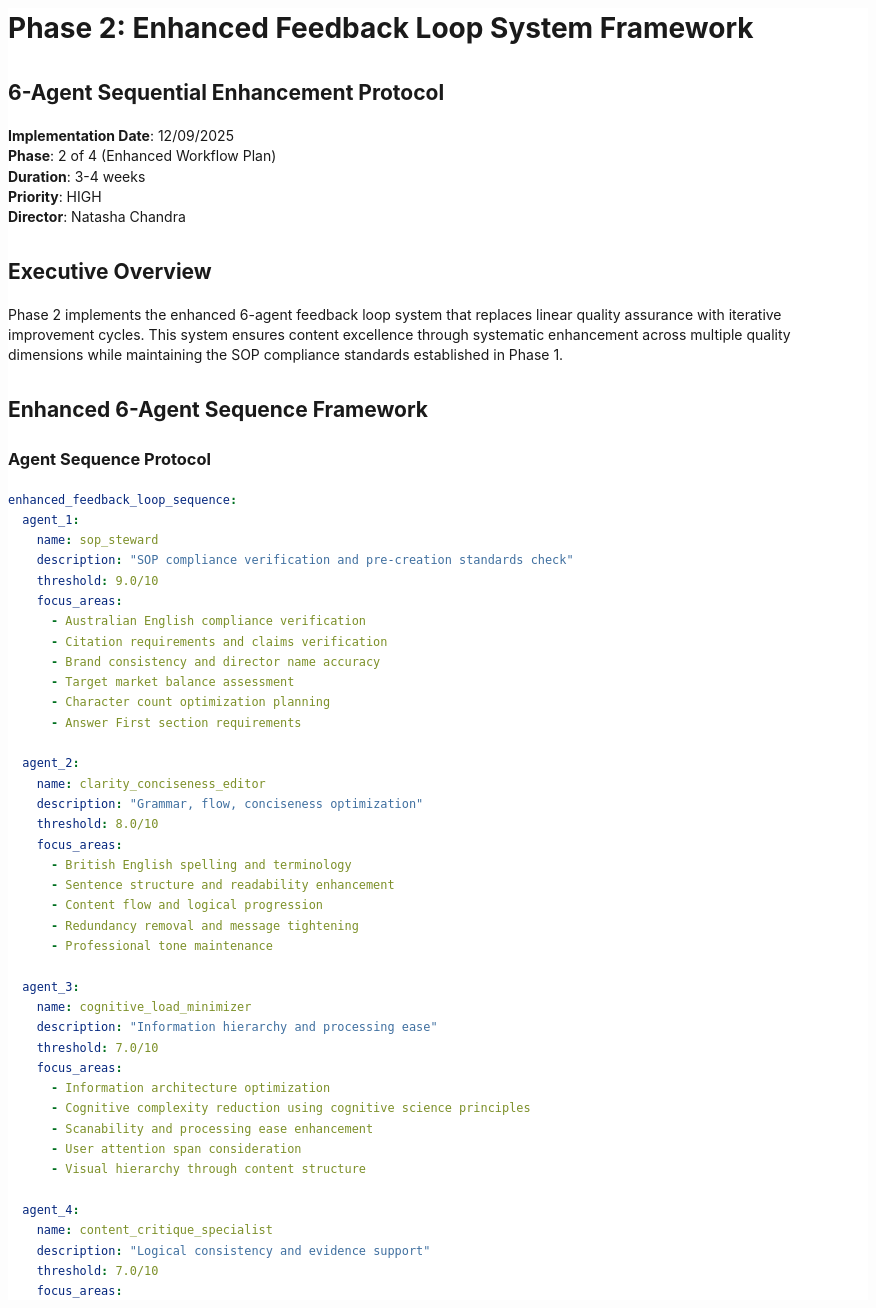 # Phase 2: Enhanced Feedback Loop System Framework
## 6-Agent Sequential Enhancement Protocol

**Implementation Date**: 12/09/2025  
**Phase**: 2 of 4 (Enhanced Workflow Plan)  
**Duration**: 3-4 weeks  
**Priority**: HIGH  
**Director**: Natasha Chandra

## Executive Overview

Phase 2 implements the enhanced 6-agent feedback loop system that replaces linear quality assurance with iterative improvement cycles. This system ensures content excellence through systematic enhancement across multiple quality dimensions while maintaining the SOP compliance standards established in Phase 1.

## Enhanced 6-Agent Sequence Framework

### Agent Sequence Protocol

```yaml
enhanced_feedback_loop_sequence:
  agent_1:
    name: sop_steward
    description: "SOP compliance verification and pre-creation standards check"
    threshold: 9.0/10
    focus_areas:
      - Australian English compliance verification
      - Citation requirements and claims verification
      - Brand consistency and director name accuracy
      - Target market balance assessment
      - Character count optimization planning
      - Answer First section requirements

  agent_2:
    name: clarity_conciseness_editor
    description: "Grammar, flow, conciseness optimization"
    threshold: 8.0/10
    focus_areas:
      - British English spelling and terminology
      - Sentence structure and readability enhancement
      - Content flow and logical progression
      - Redundancy removal and message tightening
      - Professional tone maintenance

  agent_3:
    name: cognitive_load_minimizer
    description: "Information hierarchy and processing ease"
    threshold: 7.0/10
    focus_areas:
      - Information architecture optimization
      - Cognitive complexity reduction using cognitive science principles
      - Scanability and processing ease enhancement
      - User attention span consideration
      - Visual hierarchy through content structure

  agent_4:
    name: content_critique_specialist
    description: "Logical consistency and evidence support"
    threshold: 7.0/10
    focus_areas:
```